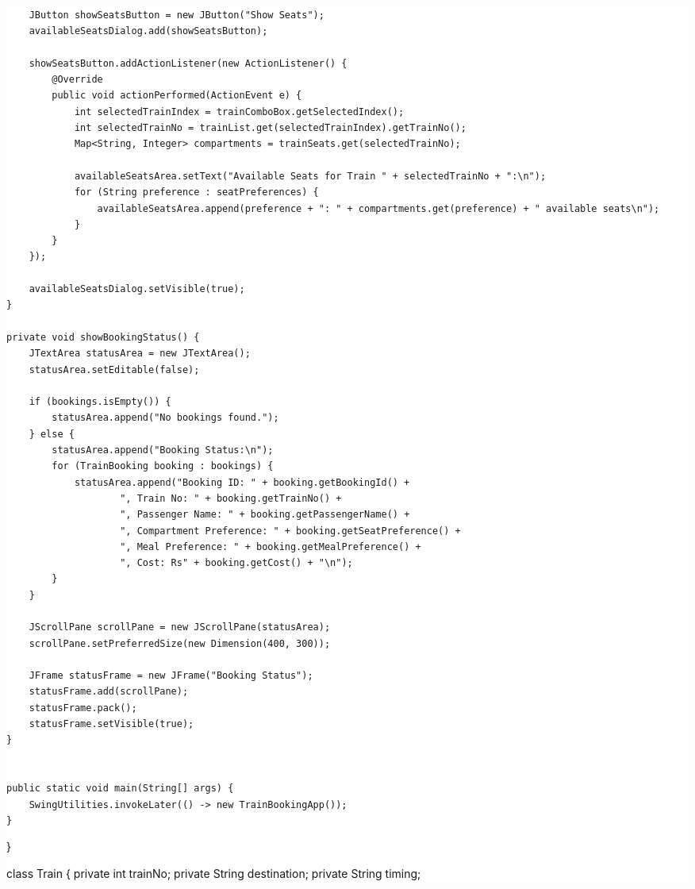         JButton showSeatsButton = new JButton("Show Seats");
        availableSeatsDialog.add(showSeatsButton);

        showSeatsButton.addActionListener(new ActionListener() {
            @Override
            public void actionPerformed(ActionEvent e) {
                int selectedTrainIndex = trainComboBox.getSelectedIndex();
                int selectedTrainNo = trainList.get(selectedTrainIndex).getTrainNo();
                Map<String, Integer> compartments = trainSeats.get(selectedTrainNo);

                availableSeatsArea.setText("Available Seats for Train " + selectedTrainNo + ":\n");
                for (String preference : seatPreferences) {
                    availableSeatsArea.append(preference + ": " + compartments.get(preference) + " available seats\n");
                }
            }
        });

        availableSeatsDialog.setVisible(true);
    }

    private void showBookingStatus() {
        JTextArea statusArea = new JTextArea();
        statusArea.setEditable(false);

        if (bookings.isEmpty()) {
            statusArea.append("No bookings found.");
        } else {
            statusArea.append("Booking Status:\n");
            for (TrainBooking booking : bookings) {
                statusArea.append("Booking ID: " + booking.getBookingId() +
                        ", Train No: " + booking.getTrainNo() +
                        ", Passenger Name: " + booking.getPassengerName() +
                        ", Compartment Preference: " + booking.getSeatPreference() +
                        ", Meal Preference: " + booking.getMealPreference() +
                        ", Cost: Rs" + booking.getCost() + "\n");
            }
        }

        JScrollPane scrollPane = new JScrollPane(statusArea);
        scrollPane.setPreferredSize(new Dimension(400, 300));

        JFrame statusFrame = new JFrame("Booking Status");
        statusFrame.add(scrollPane);
        statusFrame.pack();
        statusFrame.setVisible(true);
    }


    public static void main(String[] args) {
        SwingUtilities.invokeLater(() -> new TrainBookingApp());
    }
}

class Train {
    private int trainNo;
    private String destination;
    private String timing;
